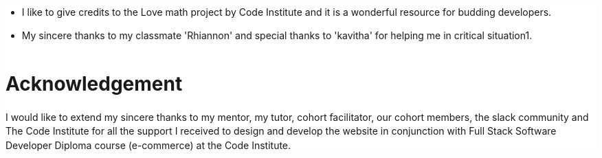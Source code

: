 - I like to give credits to the Love math project by Code Institute and it is a wonderful resource for budding developers.

- My sincere thanks to my classmate 'Rhiannon' and special thanks to 'kavitha' for helping me in critical situation1.
 
# Acknowledgement

I would like to extend my sincere thanks to my mentor, my tutor, cohort facilitator, our cohort members, the slack community and The Code Institute for all the support I received to design and develop the website in conjunction with Full Stack Software Developer Diploma course (e-commerce) at the Code Institute.